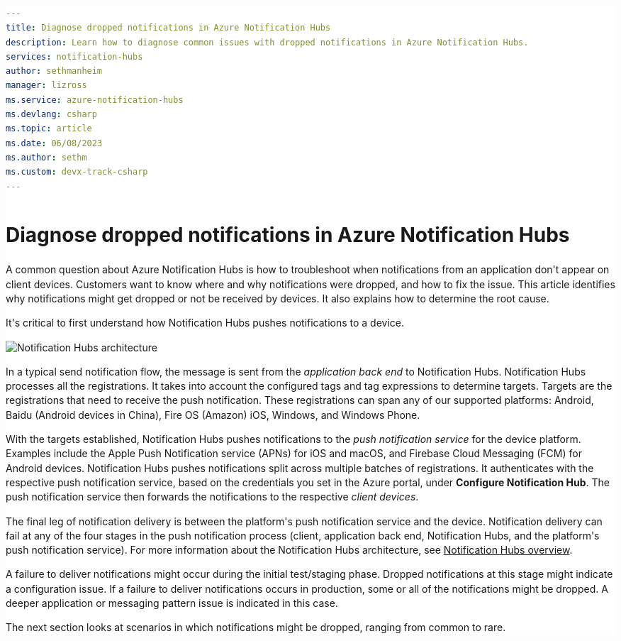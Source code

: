 ```yaml
---
title: Diagnose dropped notifications in Azure Notification Hubs
description: Learn how to diagnose common issues with dropped notifications in Azure Notification Hubs.
services: notification-hubs
author: sethmanheim
manager: lizross
ms.service: azure-notification-hubs
ms.devlang: csharp
ms.topic: article
ms.date: 06/08/2023
ms.author: sethm
ms.custom: devx-track-csharp
---
```


# Diagnose dropped notifications in Azure Notification Hubs

A common question about Azure Notification Hubs is how to troubleshoot when notifications from an application don't appear on client devices. Customers want to know where and why notifications were dropped, and how to fix the issue. This article identifies why notifications might get dropped or not be received by devices. It also explains how to determine the root cause.

It's critical to first understand how Notification Hubs pushes notifications to a device.

![Notification Hubs architecture][0]

In a typical send notification flow, the message is sent from the *application back end* to Notification Hubs. Notification Hubs processes all the registrations. It takes into account the configured tags and tag expressions to determine targets. Targets are the registrations that need to receive the push notification. These registrations can span any of our supported platforms: Android, Baidu (Android devices in China), Fire OS (Amazon) iOS, Windows, and Windows Phone.

With the targets established, Notification Hubs pushes notifications to the *push notification service* for the device platform. Examples include the Apple Push Notification service (APNs) for iOS and macOS, and Firebase Cloud Messaging (FCM) for Android devices. Notification Hubs pushes notifications split across multiple batches of registrations. It authenticates with the respective push notification service, based on the credentials you set in the Azure portal, under **Configure Notification Hub**. The push notification service then forwards the notifications to the respective *client devices*.

The final leg of notification delivery is between the platform's push notification service and the device. Notification delivery can fail at any of the four stages in the push notification process (client, application back end, Notification Hubs, and the platform's push notification service). For more information about the Notification Hubs architecture, see [Notification Hubs overview].

A failure to deliver notifications might occur during the initial test/staging phase. Dropped notifications at this stage might indicate a configuration issue. If a failure to deliver notifications occurs in production, some or all of the notifications might be dropped. A deeper application or messaging pattern issue is indicated in this case.

The next section looks at scenarios in which notifications might be dropped, ranging from common to rare.


[0]: ./media/notification-hubs-push-notification-fixer/Architecture.png
[1]: ./media/notification-hubs-push-notification-fixer/FCMConfigure.png
[3]: ./media/notification-hubs-push-notification-fixer/FCMServerKey.png
[4]: ../../includes/media/notification-hubs-portal-create-new-hub/notification-hubs-connection-strings-portal.png
[5]: ./media/notification-hubs-push-notification-fixer/PortalDashboard.png
[6]: ./media/notification-hubs-push-notification-fixer/PortalAnalytics.png
[7]: ./media/notification-hubs-ios-get-started/notification-hubs-test-send.png
[9]: ./media/notification-hubs-push-notification-fixer/vsserverexplorer.png
[10]: ./media/notification-hubs-push-notification-fixer/VSTestNotification.png
[Notification Hubs overview]: notification-hubs-push-notification-overview.md
[Get started with Azure Notification Hubs]: notification-hubs-windows-store-dotnet-get-started-wns-push-notification.md
[Templates]: /previous-versions/azure/azure-services/dn530748(v=azure.100)
[APNs overview]: https://developer.apple.com/library/content/documentation/NetworkingInternet/Conceptual/RemoteNotificationsPG/APNSOverview.html
[About FCM messages]: https://firebase.google.com/docs/cloud-messaging/concept-options
[EnableTestSend]: /dotnet/api/microsoft.azure.notificationhubs.notificationhubclient.enabletestsend